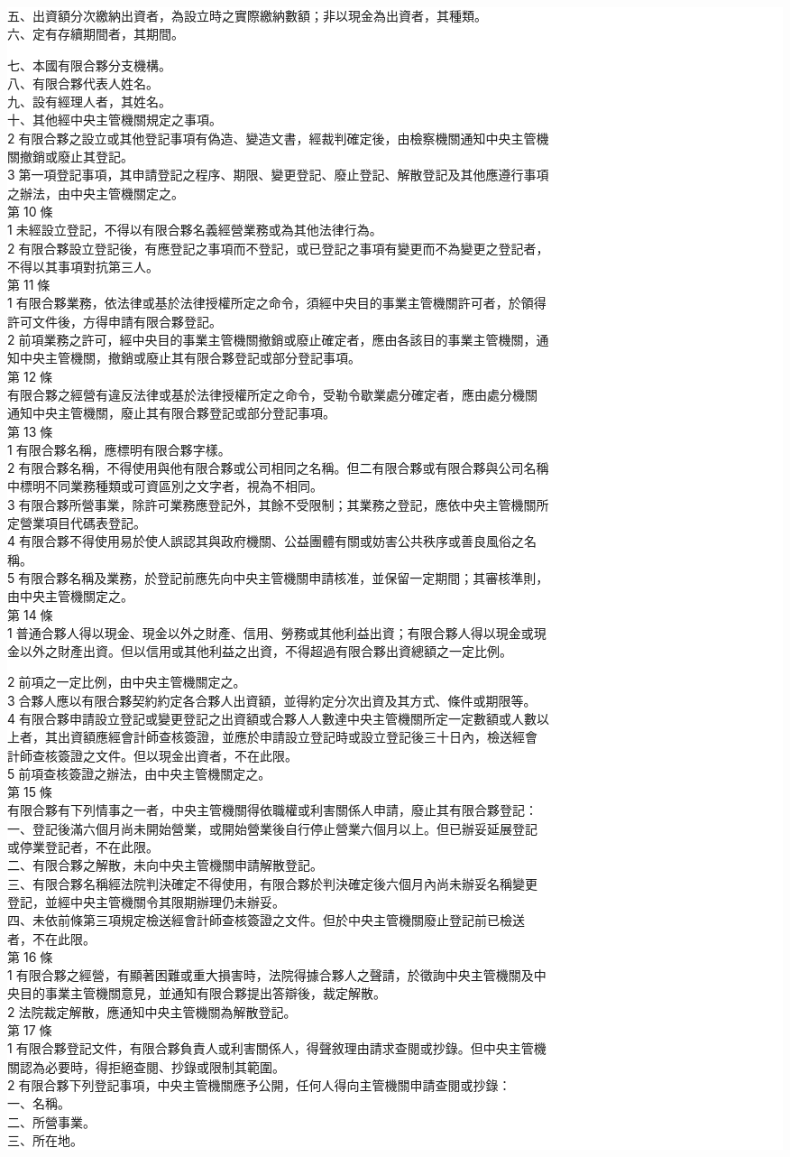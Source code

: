 五、出資額分次繳納出資者，為設立時之實際繳納數額；非以現金為出資者，其種類。  
六、定有存續期間者，其期間。  


七、本國有限合夥分支機構。  
八、有限合夥代表人姓名。  
九、設有經理人者，其姓名。  
十、其他經中央主管機關規定之事項。  
2 有限合夥之設立或其他登記事項有偽造、變造文書，經裁判確定後，由檢察機關通知中央主管機  
關撤銷或廢止其登記。  
3 第一項登記事項，其申請登記之程序、期限、變更登記、廢止登記、解散登記及其他應遵行事項  
之辦法，由中央主管機關定之。  
第 10 條  
1 未經設立登記，不得以有限合夥名義經營業務或為其他法律行為。  
2 有限合夥設立登記後，有應登記之事項而不登記，或已登記之事項有變更而不為變更之登記者，  
不得以其事項對抗第三人。  
第 11 條  
1 有限合夥業務，依法律或基於法律授權所定之命令，須經中央目的事業主管機關許可者，於領得  
許可文件後，方得申請有限合夥登記。  
2 前項業務之許可，經中央目的事業主管機關撤銷或廢止確定者，應由各該目的事業主管機關，通  
知中央主管機關，撤銷或廢止其有限合夥登記或部分登記事項。  
第 12 條  
有限合夥之經營有違反法律或基於法律授權所定之命令，受勒令歇業處分確定者，應由處分機關  
通知中央主管機關，廢止其有限合夥登記或部分登記事項。  
第 13 條  
1 有限合夥名稱，應標明有限合夥字樣。  
2 有限合夥名稱，不得使用與他有限合夥或公司相同之名稱。但二有限合夥或有限合夥與公司名稱  
中標明不同業務種類或可資區別之文字者，視為不相同。  
3 有限合夥所營事業，除許可業務應登記外，其餘不受限制；其業務之登記，應依中央主管機關所  
定營業項目代碼表登記。  
4 有限合夥不得使用易於使人誤認其與政府機關、公益團體有關或妨害公共秩序或善良風俗之名  
稱。  
5 有限合夥名稱及業務，於登記前應先向中央主管機關申請核准，並保留一定期間；其審核準則，  
由中央主管機關定之。  
第 14 條  
1 普通合夥人得以現金、現金以外之財產、信用、勞務或其他利益出資；有限合夥人得以現金或現  
金以外之財產出資。但以信用或其他利益之出資，不得超過有限合夥出資總額之一定比例。  


2 前項之一定比例，由中央主管機關定之。  
3 合夥人應以有限合夥契約約定各合夥人出資額，並得約定分次出資及其方式、條件或期限等。  
4 有限合夥申請設立登記或變更登記之出資額或合夥人人數達中央主管機關所定一定數額或人數以  
上者，其出資額應經會計師查核簽證，並應於申請設立登記時或設立登記後三十日內，檢送經會  
計師查核簽證之文件。但以現金出資者，不在此限。  
5 前項查核簽證之辦法，由中央主管機關定之。  
第 15 條  
有限合夥有下列情事之一者，中央主管機關得依職權或利害關係人申請，廢止其有限合夥登記：  
一、登記後滿六個月尚未開始營業，或開始營業後自行停止營業六個月以上。但已辦妥延展登記  
或停業登記者，不在此限。  
二、有限合夥之解散，未向中央主管機關申請解散登記。  
三、有限合夥名稱經法院判決確定不得使用，有限合夥於判決確定後六個月內尚未辦妥名稱變更  
登記，並經中央主管機關令其限期辦理仍未辦妥。  
四、未依前條第三項規定檢送經會計師查核簽證之文件。但於中央主管機關廢止登記前已檢送  
者，不在此限。  
第 16 條  
1 有限合夥之經營，有顯著困難或重大損害時，法院得據合夥人之聲請，於徵詢中央主管機關及中  
央目的事業主管機關意見，並通知有限合夥提出答辯後，裁定解散。  
2 法院裁定解散，應通知中央主管機關為解散登記。  
第 17 條  
1 有限合夥登記文件，有限合夥負責人或利害關係人，得聲敘理由請求查閱或抄錄。但中央主管機  
關認為必要時，得拒絕查閱、抄錄或限制其範圍。  
2 有限合夥下列登記事項，中央主管機關應予公開，任何人得向主管機關申請查閱或抄錄：  
一、名稱。  
二、所營事業。  
三、所在地。  